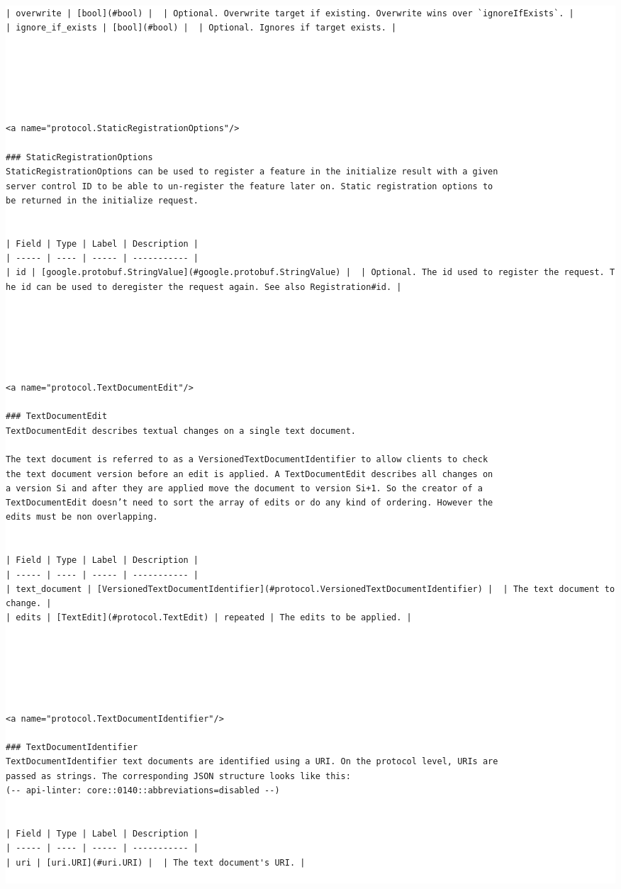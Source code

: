 ```
| overwrite | [bool](#bool) |  | Optional. Overwrite target if existing. Overwrite wins over `ignoreIfExists`. |
| ignore_if_exists | [bool](#bool) |  | Optional. Ignores if target exists. |






<a name="protocol.StaticRegistrationOptions"/>

### StaticRegistrationOptions
StaticRegistrationOptions can be used to register a feature in the initialize result with a given
server control ID to be able to un-register the feature later on. Static registration options to
be returned in the initialize request.


| Field | Type | Label | Description |
| ----- | ---- | ----- | ----------- |
| id | [google.protobuf.StringValue](#google.protobuf.StringValue) |  | Optional. The id used to register the request. The id can be used to deregister the request again. See also Registration#id. |






<a name="protocol.TextDocumentEdit"/>

### TextDocumentEdit
TextDocumentEdit describes textual changes on a single text document.

The text document is referred to as a VersionedTextDocumentIdentifier to allow clients to check
the text document version before an edit is applied. A TextDocumentEdit describes all changes on
a version Si and after they are applied move the document to version Si+1. So the creator of a
TextDocumentEdit doesn’t need to sort the array of edits or do any kind of ordering. However the
edits must be non overlapping.


| Field | Type | Label | Description |
| ----- | ---- | ----- | ----------- |
| text_document | [VersionedTextDocumentIdentifier](#protocol.VersionedTextDocumentIdentifier) |  | The text document to change. |
| edits | [TextEdit](#protocol.TextEdit) | repeated | The edits to be applied. |






<a name="protocol.TextDocumentIdentifier"/>

### TextDocumentIdentifier
TextDocumentIdentifier text documents are identified using a URI. On the protocol level, URIs are
passed as strings. The corresponding JSON structure looks like this:
(-- api-linter: core::0140::abbreviations=disabled --)


| Field | Type | Label | Description |
| ----- | ---- | ----- | ----------- |
| uri | [uri.URI](#uri.URI) |  | The text document's URI. |


```
